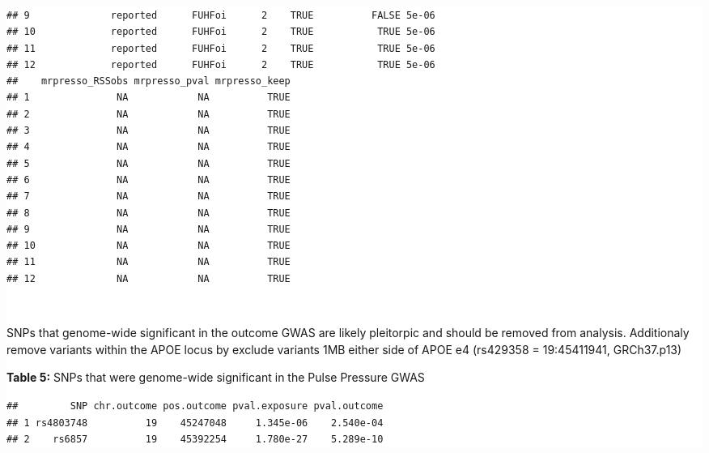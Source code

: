     ## 9              reported      FUHFoi      2    TRUE          FALSE 5e-06
    ## 10             reported      FUHFoi      2    TRUE           TRUE 5e-06
    ## 11             reported      FUHFoi      2    TRUE           TRUE 5e-06
    ## 12             reported      FUHFoi      2    TRUE           TRUE 5e-06
    ##    mrpresso_RSSobs mrpresso_pval mrpresso_keep
    ## 1               NA            NA          TRUE
    ## 2               NA            NA          TRUE
    ## 3               NA            NA          TRUE
    ## 4               NA            NA          TRUE
    ## 5               NA            NA          TRUE
    ## 6               NA            NA          TRUE
    ## 7               NA            NA          TRUE
    ## 8               NA            NA          TRUE
    ## 9               NA            NA          TRUE
    ## 10              NA            NA          TRUE
    ## 11              NA            NA          TRUE
    ## 12              NA            NA          TRUE

<br>

SNPs that genome-wide significant in the outcome GWAS are likely
pleitorpic and should be removed from analysis. Additionaly remove
variants within the APOE locus by exclude variants 1MB either side of
APOE e4 (rs429358 = 19:45411941, GRCh37.p13) <br>

**Table 5:** SNPs that were genome-wide significant in the Pulse
Pressure GWAS

    ##         SNP chr.outcome pos.outcome pval.exposure pval.outcome
    ## 1 rs4803748          19    45247048     1.345e-06    2.540e-04
    ## 2    rs6857          19    45392254     1.780e-27    5.289e-10
